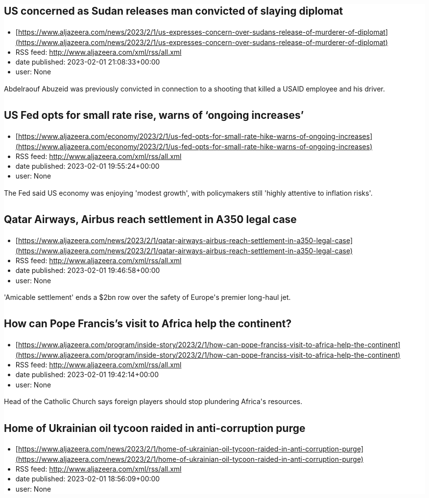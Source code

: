 ## US concerned as Sudan releases man convicted of slaying diplomat
 - [https://www.aljazeera.com/news/2023/2/1/us-expresses-concern-over-sudans-release-of-murderer-of-diplomat](https://www.aljazeera.com/news/2023/2/1/us-expresses-concern-over-sudans-release-of-murderer-of-diplomat)
 - RSS feed: http://www.aljazeera.com/xml/rss/all.xml
 - date published: 2023-02-01 21:08:33+00:00
 - user: None

Abdelraouf Abuzeid was previously convicted in connection to a shooting that killed a USAID employee and his driver.

## US Fed opts for small rate rise, warns of ‘ongoing increases’
 - [https://www.aljazeera.com/economy/2023/2/1/us-fed-opts-for-small-rate-hike-warns-of-ongoing-increases](https://www.aljazeera.com/economy/2023/2/1/us-fed-opts-for-small-rate-hike-warns-of-ongoing-increases)
 - RSS feed: http://www.aljazeera.com/xml/rss/all.xml
 - date published: 2023-02-01 19:55:24+00:00
 - user: None

The Fed said US economy was enjoying &#039;modest growth&#039;, with policymakers still &#039;highly attentive to inflation risks&#039;.

## Qatar Airways, Airbus reach settlement in A350 legal case
 - [https://www.aljazeera.com/news/2023/2/1/qatar-airways-airbus-reach-settlement-in-a350-legal-case](https://www.aljazeera.com/news/2023/2/1/qatar-airways-airbus-reach-settlement-in-a350-legal-case)
 - RSS feed: http://www.aljazeera.com/xml/rss/all.xml
 - date published: 2023-02-01 19:46:58+00:00
 - user: None

&#039;Amicable settlement&#039; ends a $2bn row over the safety of Europe&#039;s premier long-haul jet.

## How can Pope Francis’s visit to Africa help the continent?
 - [https://www.aljazeera.com/program/inside-story/2023/2/1/how-can-pope-franciss-visit-to-africa-help-the-continent](https://www.aljazeera.com/program/inside-story/2023/2/1/how-can-pope-franciss-visit-to-africa-help-the-continent)
 - RSS feed: http://www.aljazeera.com/xml/rss/all.xml
 - date published: 2023-02-01 19:42:14+00:00
 - user: None

Head of the Catholic Church says foreign players should stop plundering Africa&#039;s resources.

## Home of Ukrainian oil tycoon raided in anti-corruption purge
 - [https://www.aljazeera.com/news/2023/2/1/home-of-ukrainian-oil-tycoon-raided-in-anti-corruption-purge](https://www.aljazeera.com/news/2023/2/1/home-of-ukrainian-oil-tycoon-raided-in-anti-corruption-purge)
 - RSS feed: http://www.aljazeera.com/xml/rss/all.xml
 - date published: 2023-02-01 18:56:09+00:00
 - user: None
